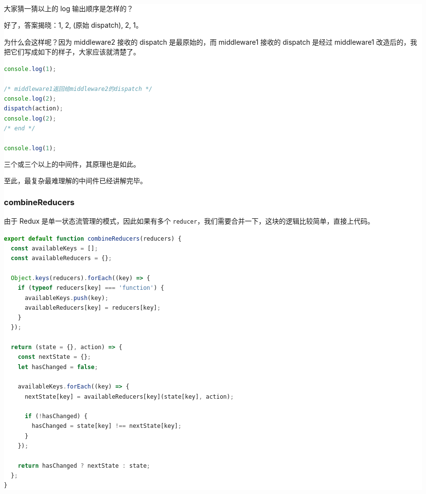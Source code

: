 大家猜一猜以上的 log 输出顺序是怎样的？

好了，答案揭晓：1, 2, (原始 dispatch), 2, 1。

为什么会这样呢？因为 middleware2 接收的 dispatch 是最原始的，而 middleware1 接收的 dispatch 是经过 middleware1 改造后的，我把它们写成如下的样子，大家应该就清楚了。

```js
console.log(1);

/* middleware1返回给middleware2的dispatch */
console.log(2);
dispatch(action);
console.log(2);
/* end */

console.log(1);
```

三个或三个以上的中间件，其原理也是如此。

至此，最复杂最难理解的中间件已经讲解完毕。

### combineReducers

由于 Redux 是单一状态流管理的模式，因此如果有多个 `reducer`，我们需要合并一下，这块的逻辑比较简单，直接上代码。

```js
export default function combineReducers(reducers) {
  const availableKeys = [];
  const availableReducers = {};

  Object.keys(reducers).forEach((key) => {
    if (typeof reducers[key] === 'function') {
      availableKeys.push(key);
      availableReducers[key] = reducers[key];
    }
  });

  return (state = {}, action) => {
    const nextState = {};
    let hasChanged = false;

    availableKeys.forEach((key) => {
      nextState[key] = availableReducers[key](state[key], action);

      if (!hasChanged) {
        hasChanged = state[key] !== nextState[key];
      }
    });

    return hasChanged ? nextState : state;
  };
}
```

